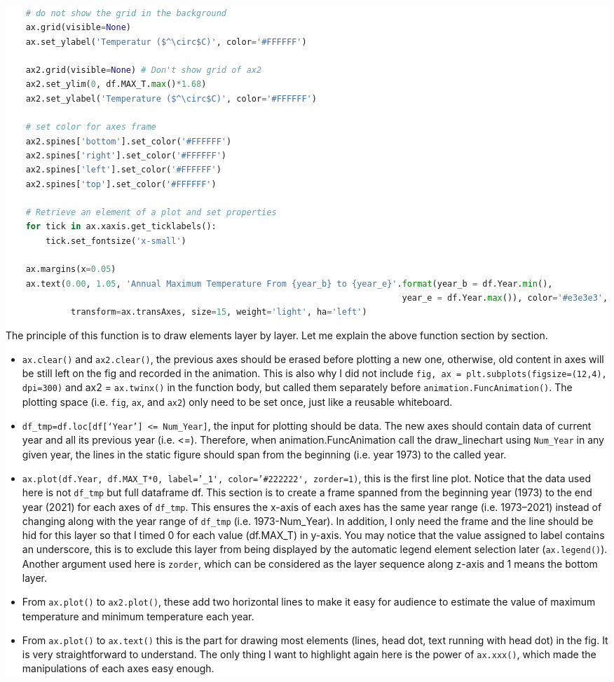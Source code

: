 ```python
    # do not show the grid in the background
    ax.grid(visible=None)
    ax.set_ylabel('Temperatur ($^\circ$C)', color='#FFFFFF')
    
    ax2.grid(visible=None) # Don't show grid of ax2
    ax2.set_ylim(0, df.MAX_T.max()*1.68)
    ax2.set_ylabel('Temperature ($^\circ$C)', color='#FFFFFF')
    
    # set color for axes frame
    ax2.spines['bottom'].set_color('#FFFFFF')  
    ax2.spines['right'].set_color('#FFFFFF')  
    ax2.spines['left'].set_color('#FFFFFF')  
    ax2.spines['top'].set_color('#FFFFFF') 

    # Retrieve an element of a plot and set properties
    for tick in ax.xaxis.get_ticklabels():
        tick.set_fontsize('x-small')

    ax.margins(x=0.05)
    ax.text(0.00, 1.05, 'Annual Maximum Temperature From {year_b} to {year_e}'.format(year_b = df.Year.min(),
                                                                               year_e = df.Year.max()), color='#e3e3e3', 
             transform=ax.transAxes, size=15, weight='light', ha='left')
```

The principle of this function is to draw elements layer by layer. Let me explain the above function section by section.  
-  `ax.clear()` and `ax2.clear()`, the previous axes should be erased before plotting a new one, otherwise, old content in axes will be still left on the fig and recorded in the animation. This is also why I did not include `fig, ax = plt.subplots(figsize=(12,4), dpi=300)` and ax2 = `ax.twinx()` in the function body, but called them separately before `animation.FuncAnimation()`. The plotting space (i.e. `fig`, `ax`, and `ax2`) only need to be set once, just like a reusable whiteboard.
-  `df_tmp=df.loc[df[‘Year’] <= Num_Year]`, the input for plotting should be data. The new axes should contain data of current year and all its previous year (i.e. <=). Therefore, when animation.FuncAnimation call the draw_linechart using `Num_Year` in any given year, the lines in the static figure should span from the beginning (i.e. year 1973) to the called year.

-  `ax.plot(df.Year, df.MAX_T*0, label=’_1', color=’#222222', zorder=1)`, this is the first line plot. Notice that the data used here is not `df_tmp` but full dataframe df. This section is to create a frame spanned from the beginning year (1973) to the end year (2021) for each axes of `df_tmp`. This ensures the x-axis of each axes has the same year range (i.e. 1973–2021) instead of changing along with the year range of `df_tmp` (i.e. 1973-Num_Year). In addition, I only need the frame and the line should be hid for this layer so that I timed 0 for each value (df.MAX_T) in y-axis. You may notice that the value assigned to label contains an underscore, this is to exclude this layer from being displayed by the automatic legend element selection later (`ax.legend()`). Another argument used here is `zorder`, which can be considered as the layer sequence along z-axis and 1 means the bottom layer.
-  From `ax.plot()` to `ax2.plot()`, these add two horizontal lines to make it easy for audience to estimate the value of maximum temperature and minimum temperature each year.
-  From `ax.plot()` to `ax.text()` this is the part for drawing most elements (lines, head dot, text running with head dot) in the fig. It is very straightforward to understand. The only thing I want to highlight again here is the power of `ax.xxx()`, which made the manipulations of each axes easy enough.
